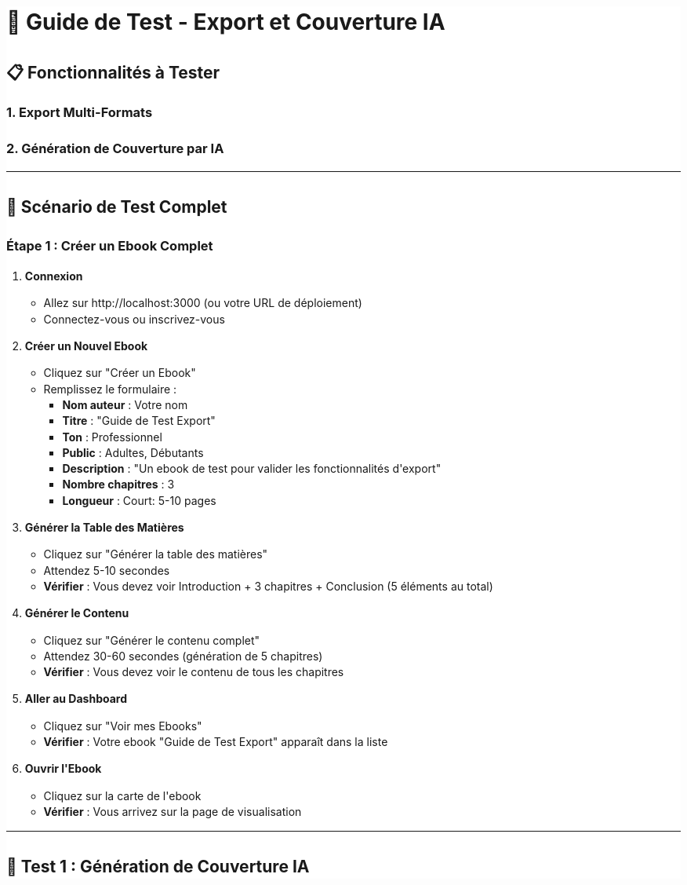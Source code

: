# 🧪 Guide de Test - Export et Couverture IA

## 📋 Fonctionnalités à Tester

### 1. Export Multi-Formats
### 2. Génération de Couverture par IA

---

## 🎯 Scénario de Test Complet

### Étape 1 : Créer un Ebook Complet

1. **Connexion**
   - Allez sur http://localhost:3000 (ou votre URL de déploiement)
   - Connectez-vous ou inscrivez-vous

2. **Créer un Nouvel Ebook**
   - Cliquez sur "Créer un Ebook"
   - Remplissez le formulaire :
     - **Nom auteur** : Votre nom
     - **Titre** : "Guide de Test Export"
     - **Ton** : Professionnel
     - **Public** : Adultes, Débutants
     - **Description** : "Un ebook de test pour valider les fonctionnalités d'export"
     - **Nombre chapitres** : 3
     - **Longueur** : Court: 5-10 pages

3. **Générer la Table des Matières**
   - Cliquez sur "Générer la table des matières"
   - Attendez 5-10 secondes
   - **Vérifier** : Vous devez voir Introduction + 3 chapitres + Conclusion (5 éléments au total)

4. **Générer le Contenu**
   - Cliquez sur "Générer le contenu complet"
   - Attendez 30-60 secondes (génération de 5 chapitres)
   - **Vérifier** : Vous devez voir le contenu de tous les chapitres

5. **Aller au Dashboard**
   - Cliquez sur "Voir mes Ebooks"
   - **Vérifier** : Votre ebook "Guide de Test Export" apparaît dans la liste

6. **Ouvrir l'Ebook**
   - Cliquez sur la carte de l'ebook
   - **Vérifier** : Vous arrivez sur la page de visualisation

---

## 🎨 Test 1 : Génération de Couverture IA
